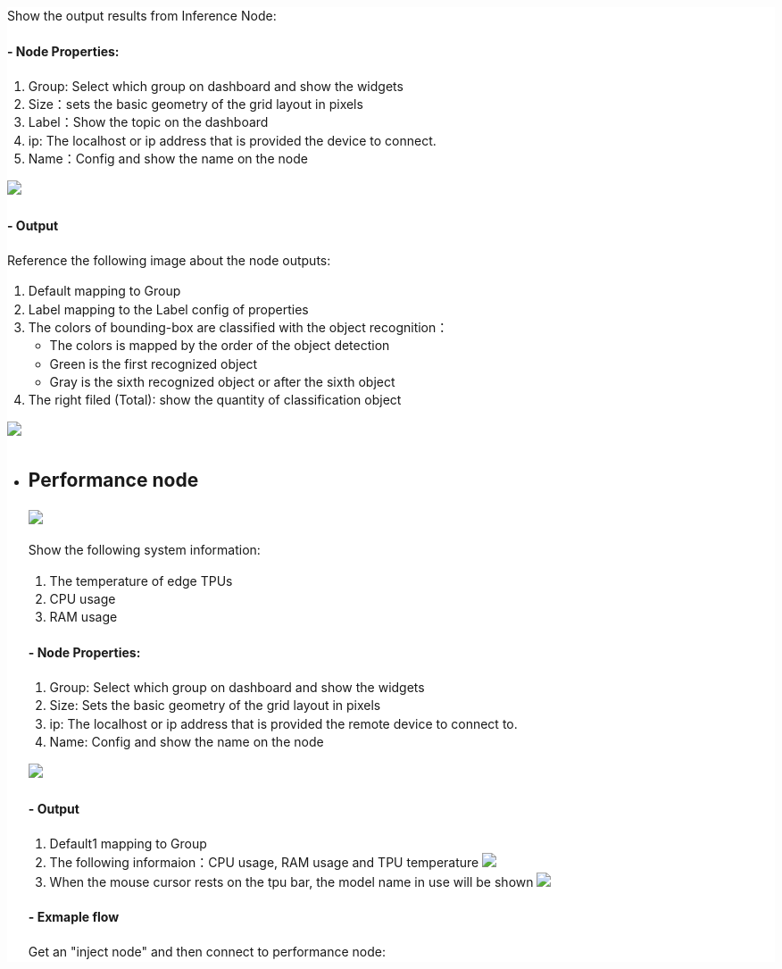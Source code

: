   Show the output results from Inference Node:
  #### - Node Properties:
  1. Group: Select which group on dashboard and show the widgets
  2. Size：sets the basic geometry of the grid layout in pixels
  3. Label：Show the topic on the dashboard
  4. ip: The localhost or ip address that is provided the device to connect.
  5. Name：Config and show the name on the node

  ![](https://i.imgur.com/Ggd2rSh.png)


  #### - Output
  Reference the following image about the node outputs:
  1. Default mapping to Group
  2. Label mapping to the Label config of properties
  3. The colors of bounding-box are classified with the object recognition：
        * The colors is mapped by the order of the object detection
        * Green is the first recognized object 
        * Gray is the sixth recognized object or after the sixth object
  5. The right filed (Total): show the quantity of classification object

  ![](https://i.imgur.com/Cjp83Qv.png)
* ## Performance node
  ![](https://i.imgur.com/jUvYyrF.png)

  Show the following system information:

  1. The temperature of edge TPUs
  2. CPU usage
  3. RAM usage
  #### - Node Properties:
  1. Group: Select which group on dashboard and show the widgets
  2. Size: Sets the basic geometry of the grid layout in pixels
  3. ip: The localhost or ip address that is provided the remote device to connect to.
  4. Name: Config and show the name on the node

  ![](https://i.imgur.com/UIbCVMs.png)
  #### - Output
  1. Default1 mapping to Group
  2. The following informaion：CPU usage, RAM usage and TPU temperature
  ![](https://i.imgur.com/bN3GRyf.png)
  3. When the mouse cursor rests on the tpu bar, the model name in use will be shown
  ![](https://i.imgur.com/G6uWrKn.png)





  #### - Exmaple flow
  Get an "inject node" and then connect to performance node:
  